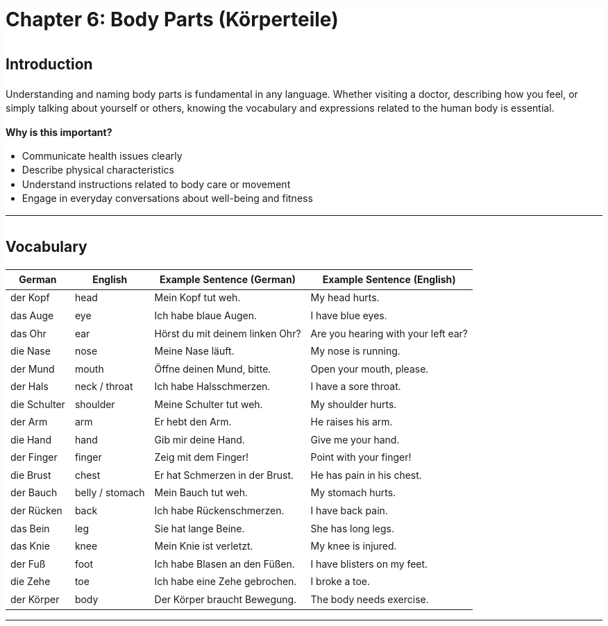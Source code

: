 # Chapter 6: Body Parts (Körperteile)

## Introduction

Understanding and naming body parts is fundamental in any language. Whether visiting a doctor, describing how you feel, or simply talking about yourself or others, knowing the vocabulary and expressions related to the human body is essential.

**Why is this important?**  
- Communicate health issues clearly  
- Describe physical characteristics  
- Understand instructions related to body care or movement  
- Engage in everyday conversations about well-being and fitness  

---

## Vocabulary

| German            | English            | Example Sentence (German)                | Example Sentence (English)                |
|-------------------|--------------------|-----------------------------------------|-------------------------------------------|
| der Kopf          | head               | Mein Kopf tut weh.                       | My head hurts.                            |
| das Auge          | eye                | Ich habe blaue Augen.                    | I have blue eyes.                         |
| das Ohr           | ear                | Hörst du mit deinem linken Ohr?          | Are you hearing with your left ear?      |
| die Nase          | nose               | Meine Nase läuft.                        | My nose is running.                       |
| der Mund          | mouth              | Öffne deinen Mund, bitte.                | Open your mouth, please.                   |
| der Hals          | neck / throat      | Ich habe Halsschmerzen.                  | I have a sore throat.                     |
| die Schulter      | shoulder           | Meine Schulter tut weh.                  | My shoulder hurts.                        |
| der Arm           | arm                | Er hebt den Arm.                         | He raises his arm.                        |
| die Hand          | hand               | Gib mir deine Hand.                      | Give me your hand.                        |
| der Finger        | finger             | Zeig mit dem Finger!                     | Point with your finger!                   |
| die Brust         | chest              | Er hat Schmerzen in der Brust.          | He has pain in his chest.                 |
| der Bauch         | belly / stomach    | Mein Bauch tut weh.                      | My stomach hurts.                         |
| der Rücken        | back               | Ich habe Rückenschmerzen.                | I have back pain.                         |
| das Bein          | leg                | Sie hat lange Beine.                     | She has long legs.                        |
| das Knie          | knee               | Mein Knie ist verletzt.                  | My knee is injured.                       |
| der Fuß           | foot               | Ich habe Blasen an den Füßen.            | I have blisters on my feet.               |
| die Zehe          | toe                | Ich habe eine Zehe gebrochen.            | I broke a toe.                           |
| der Körper        | body               | Der Körper braucht Bewegung.             | The body needs exercise.                   |

---
